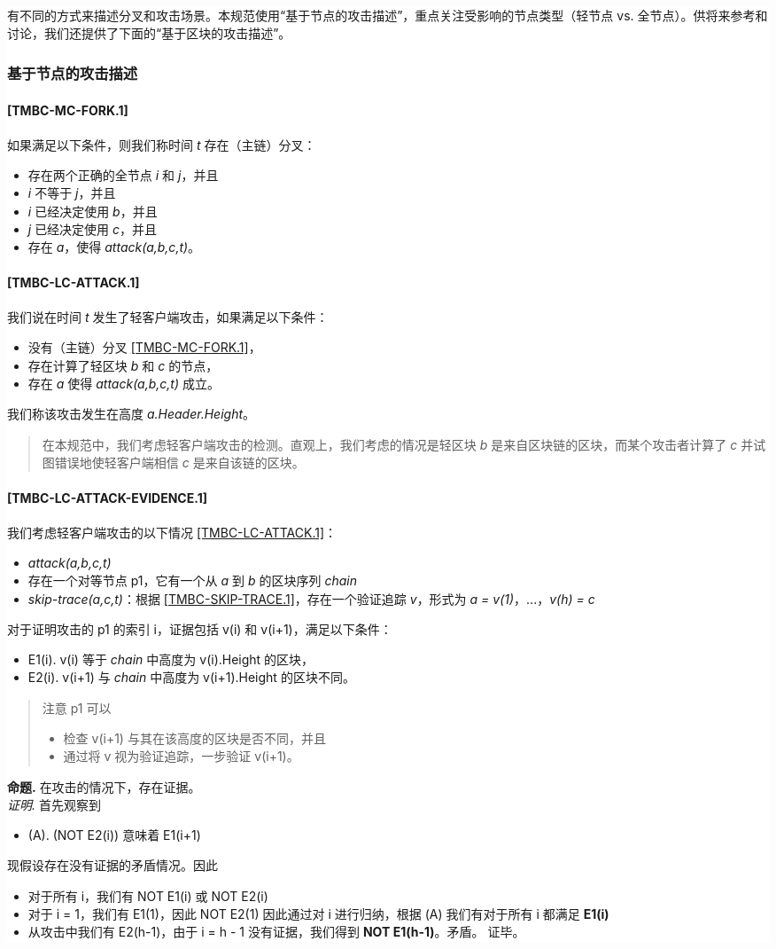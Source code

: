 有不同的方式来描述分叉和攻击场景。本规范使用“基于节点的攻击描述”，重点关注受影响的节点类型（轻节点 vs. 全节点）。供将来参考和讨论，我们还提供了下面的“基于区块的攻击描述”。

### 基于节点的攻击描述

#### **[TMBC-MC-FORK.1]**

如果满足以下条件，则我们称时间 *t* 存在（主链）分叉：

- 存在两个正确的全节点 *i* 和 *j*，并且
- *i* 不等于 *j*，并且
- *i* 已经决定使用 *b*，并且
- *j* 已经决定使用 *c*，并且
- 存在 *a*，使得 *attack(a,b,c,t)*。

#### **[TMBC-LC-ATTACK.1]**

我们说在时间 *t* 发生了轻客户端攻击，如果满足以下条件：

- 没有（主链）分叉 [[TMBC-MC-FORK.1]](#TMBC-MC-FORK1)，
- 存在计算了轻区块 *b* 和 *c* 的节点，
- 存在 *a* 使得 *attack(a,b,c,t)* 成立。

我们称该攻击发生在高度 *a.Header.Height*。

> 在本规范中，我们考虑轻客户端攻击的检测。直观上，我们考虑的情况是轻区块 *b* 是来自区块链的区块，而某个攻击者计算了 *c* 并试图错误地使轻客户端相信 *c* 是来自该链的区块。

#### **[TMBC-LC-ATTACK-EVIDENCE.1]**

我们考虑轻客户端攻击的以下情况 [[TMBC-LC-ATTACK.1]](#TMBC-LC-ATTACK1)：

- *attack(a,b,c,t)*
- 存在一个对等节点 p1，它有一个从 *a* 到 *b* 的区块序列 *chain*
- *skip-trace(a,c,t)*：根据 [[TMBC-SKIP-TRACE.1]](#TMBC-SKIP-TRACE1)，存在一个验证追踪 *v*，形式为 *a = v(1)*，...，*v(h) = c*

对于证明攻击的 p1 的索引 i，证据包括 v(i) 和 v(i+1)，满足以下条件：

- E1(i). v(i) 等于 *chain* 中高度为 v(i).Height 的区块，
- E2(i). v(i+1) 与 *chain* 中高度为 v(i+1).Height 的区块不同。

> 注意 p1 可以
>
> - 检查 v(i+1) 与其在该高度的区块是否不同，并且
> - 通过将 v 视为验证追踪，一步验证 v(i+1)。

**命题.** 在攻击的情况下，存在证据。  
*证明.* 首先观察到

- (A). (NOT E2(i)) 意味着 E1(i+1)

现假设存在没有证据的矛盾情况。因此

- 对于所有 i，我们有 NOT E1(i) 或 NOT E2(i)
- 对于 i = 1，我们有 E1(1)，因此 NOT E2(1)
  因此通过对 i 进行归纳，根据 (A) 我们有对于所有 i 都满足 **E1(i)**
- 从攻击中我们有 E2(h-1)，由于 i = h - 1 没有证据，我们得到 **NOT E1(h-1)**。矛盾。
证毕。


[verification]:  https://github.com/tendermint/spec/blob/master/rust-spec/lightclient/verification/verification.md
[supervisor]:  https://github.com/tendermint/spec/blob/master/rust-spec/lightclient/supervisor/supervisor.md
[block]: https://github.com/tendermint/spec/blob/d46cd7f573a2c6a2399fcab2cde981330aa63f37/spec/core/data_structures.md
[TMBC-FM-2THIRDS-link]: https://github.com/tendermint/spec/blob/master/rust-spec/lightclient/verification/verification.md#tmbc-fm-2thirds1
[TMBC-SOUND-DISTR-POSS-COMMIT-link]: https://github.com/tendermint/spec/blob/master/rust-spec/lightclient/verification/verification.md#tmbc-sound-distr-poss-commit1
[verification]:  https://github.com/tendermint/spec/blob/master/rust-spec/lightclient/verification/verification.md
[supervisor]:  https://github.com/tendermint/spec/blob/master/rust-spec/lightclient/supervisor/supervisor.md
[block]: https://github.com/tendermint/spec/blob/d46cd7f573a2c6a2399fcab2cde981330aa63f37/spec/core/data_structures.md
[TMBC-FM-2THIRDS-link]: https://github.com/tendermint/spec/blob/master/rust-spec/lightclient/verification/verification.md#tmbc-fm-2thirds1
[TMBC-SOUND-DISTR-POSS-COMMIT-link]: https://github.com/tendermint/spec/blob/master/rust-spec/lightclient/verification/verification.md#tmbc-sound-distr-poss-commit1